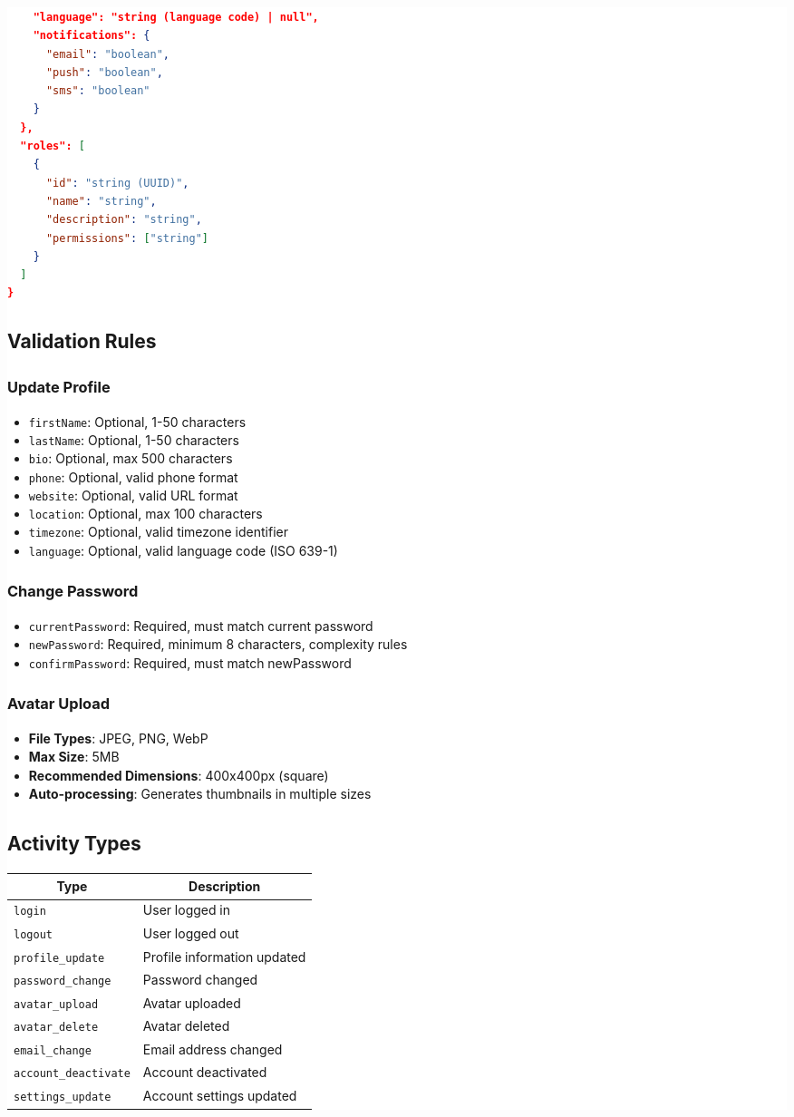```json
    "language": "string (language code) | null",
    "notifications": {
      "email": "boolean",
      "push": "boolean",
      "sms": "boolean"
    }
  },
  "roles": [
    {
      "id": "string (UUID)",
      "name": "string",
      "description": "string",
      "permissions": ["string"]
    }
  ]
}
```

## Validation Rules

### Update Profile
- `firstName`: Optional, 1-50 characters
- `lastName`: Optional, 1-50 characters
- `bio`: Optional, max 500 characters
- `phone`: Optional, valid phone format
- `website`: Optional, valid URL format
- `location`: Optional, max 100 characters
- `timezone`: Optional, valid timezone identifier
- `language`: Optional, valid language code (ISO 639-1)

### Change Password
- `currentPassword`: Required, must match current password
- `newPassword`: Required, minimum 8 characters, complexity rules
- `confirmPassword`: Required, must match newPassword

### Avatar Upload
- **File Types**: JPEG, PNG, WebP
- **Max Size**: 5MB
- **Recommended Dimensions**: 400x400px (square)
- **Auto-processing**: Generates thumbnails in multiple sizes

## Activity Types

| Type | Description |
|------|-------------|
| `login` | User logged in |
| `logout` | User logged out |
| `profile_update` | Profile information updated |
| `password_change` | Password changed |
| `avatar_upload` | Avatar uploaded |
| `avatar_delete` | Avatar deleted |
| `email_change` | Email address changed |
| `account_deactivate` | Account deactivated |
| `settings_update` | Account settings updated |
